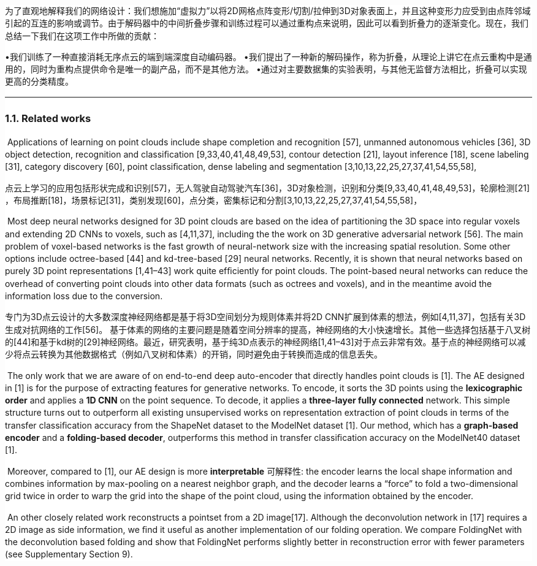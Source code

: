 ​	为了直观地解释我们的网络设计：我们想施加“虚拟力”以将2D网格点阵变形/切割/拉伸到3D对象表面上，并且这种变形力应受到由点阵邻域引起的互连的影响或调节。由于解码器中的中间折叠步骤和训练过程可以通过重构点来说明，因此可以看到折叠力的逐渐变化。现在，我们总结一下我们在这项工作中所做的贡献：

•我们训练了一种直接消耗无序点云的端到端深度自动编码器。
•我们提出了一种新的解码操作，称为折叠，从理论上讲它在点云重构中是通用的，同时为重构点提供命令是唯一的副产品，而不是其他方法。
•通过对主要数据集的实验表明，与其他无监督方法相比，折叠可以实现更高的分类精度。



---

### 1.1. Related works

​	Applications of learning on point clouds include shape completion and recognition [57], unmanned autonomous vehicles [36], 3D object detection, recognition and classiﬁcation [9,33,40,41,48,49,53], contour detection [21], layout inference [18], scene labeling [31], category discovery [60], point classiﬁcation, dense labeling and segmentation [3,10,13,22,25,27,37,41,54,55,58], 

​	点云上学习的应用包括形状完成和识别[57]，无人驾驶自动驾驶汽车[36]，3D对象检测，识别和分类[9,33,40,41,48,49,53]，轮廓检测[21]  ，布局推断[18]，场景标记[31]，类别发现[60]，点分类，密集标记和分割[3,10,13,22,25,27,37,41,54,55,58]，



​	Most deep neural networks designed for 3D point clouds are based on the idea of partitioning the 3D space into regular voxels and extending 2D CNNs to voxels, such as [4,11,37], including the the work on 3D generative adversarial network [56]. The main problem of voxel-based networks is the fast growth of neural-network size with the increasing spatial resolution. Some other options include octree-based [44] and kd-tree-based [29] neural networks. Recently, it is shown that neural networks based on purely 3D point representations [1,41–43] work quite efﬁciently for point clouds. The point-based neural networks can reduce the overhead of converting point clouds into other data formats (such as octrees and voxels), and in the meantime avoid the information loss due to the conversion. 

​	专门为3D点云设计的大多数深度神经网络都是基于将3D空间划分为规则体素并将2D CNN扩展到体素的想法，例如[4,11,37]，包括有关3D生成对抗网络的工作[56]。 基于体素的网络的主要问题是随着空间分辨率的提高，神经网络的大小快速增长。其他一些选择包括基于八叉树的[44]和基于kd树的[29]神经网络。最近，研究表明，基于纯3D点表示的神经网络[1,41–43]对于点云非常有效。基于点的神经网络可以减少将点云转换为其他数据格式（例如八叉树和体素）的开销，同时避免由于转换而造成的信息丢失。



​	The only work that we are aware of on end-to-end deep auto-encoder that directly handles point clouds is [1]. The AE designed in [1] is for the purpose of extracting features for generative networks. To encode, it sorts the 3D points using the **lexicographic order** and applies a **1D CNN** on the point sequence. To decode, it applies a **three-layer fully connected** network. This simple structure turns out to outperform all existing unsupervised works on representation extraction of point clouds in terms of the transfer classiﬁcation accuracy from the ShapeNet dataset to the ModelNet dataset [1]. Our method, which has a **graph-based encoder** and a **folding-based decoder**, outperforms this method in transfer classiﬁcation accuracy on the ModelNet40 dataset [1]. 

​	Moreover, compared to [1], our AE design is more **interpretable** 可解释性: the encoder learns the local shape information and combines information by max-pooling on a nearest neighbor graph, and the decoder learns a “force” to fold a two-dimensional grid twice in order to warp the grid into the shape of the point cloud, using the information obtained by the encoder. 

​	An other closely related work reconstructs a pointset from a 2D image[17]. Although the deconvolution network in [17] requires a 2D image as side information, we ﬁnd it useful as another implementation of our folding operation. We compare FoldingNet with the deconvolution based folding and show that FoldingNet performs slightly better in reconstruction error with fewer parameters (see Supplementary Section 9).
